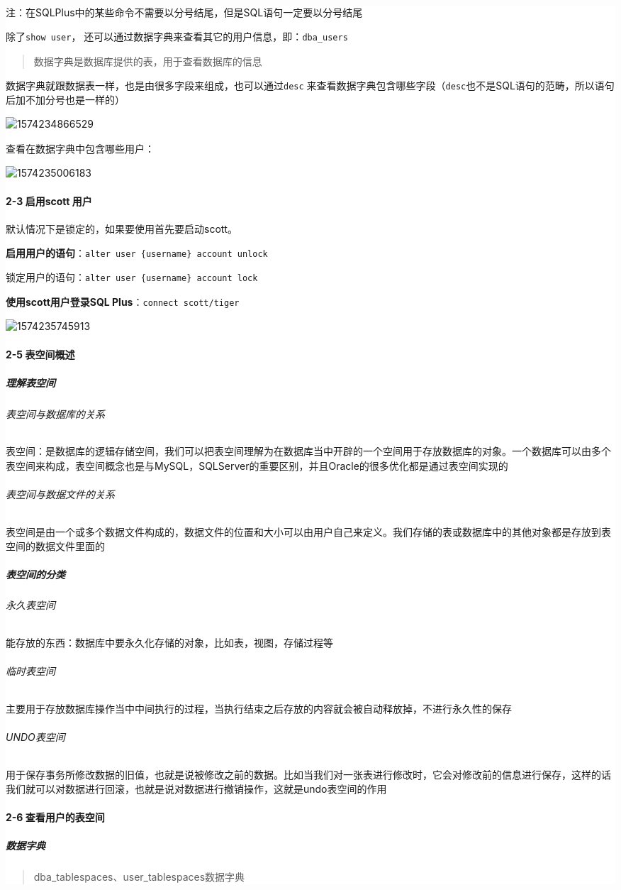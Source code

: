 注：在SQLPlus中的某些命令不需要以分号结尾，但是SQL语句一定要以分号结尾

除了`show user`， 还可以通过数据字典来查看其它的用户信息，即：`dba_users`

> 数据字典是数据库提供的表，用于查看数据库的信息

数据字典就跟数据表一样，也是由很多字段来组成，也可以通过`desc` 来查看数据字典包含哪些字段（`desc`也不是SQL语句的范畴，所以语句后加不加分号也是一样的）

![1574234866529](C:\Users\gregory.shen\AppData\Roaming\Typora\typora-user-images\1574234866529.png)

查看在数据字典中包含哪些用户：

![1574235006183](C:\Users\gregory.shen\AppData\Roaming\Typora\typora-user-images\1574235006183.png)

#### 2-3 启用scott 用户

默认情况下是锁定的，如果要使用首先要启动scott。

**启用用户的语句**：`alter user {username} account unlock`

锁定用户的语句：`alter user {username} account lock`

**使用scott用户登录SQL Plus**：`connect scott/tiger`

![1574235745913](C:\Users\gregory.shen\AppData\Roaming\Typora\typora-user-images\1574235745913.png)

#### 2-5 表空间概述

##### 理解表空间

###### 表空间与数据库的关系

表空间：是数据库的逻辑存储空间，我们可以把表空间理解为在数据库当中开辟的一个空间用于存放数据库的对象。一个数据库可以由多个表空间来构成，表空间概念也是与MySQL，SQLServer的重要区别，并且Oracle的很多优化都是通过表空间实现的

###### 表空间与数据文件的关系

表空间是由一个或多个数据文件构成的，数据文件的位置和大小可以由用户自己来定义。我们存储的表或数据库中的其他对象都是存放到表空间的数据文件里面的

##### 表空间的分类

###### 永久表空间

​		能存放的东西：数据库中要永久化存储的对象，比如表，视图，存储过程等

###### 临时表空间

​		主要用于存放数据库操作当中中间执行的过程，当执行结束之后存放的内容就会被自动释放掉，不进行永久性的保存

###### UNDO表空间

​		用于保存事务所修改数据的旧值，也就是说被修改之前的数据。比如当我们对一张表进行修改时，它会对修改前的信息进行保存，这样的话我们就可以对数据进行回滚，也就是说对数据进行撤销操作，这就是undo表空间的作用

#### 2-6 查看用户的表空间

##### 数据字典

> dba_tablespaces、user_tablespaces数据字典
